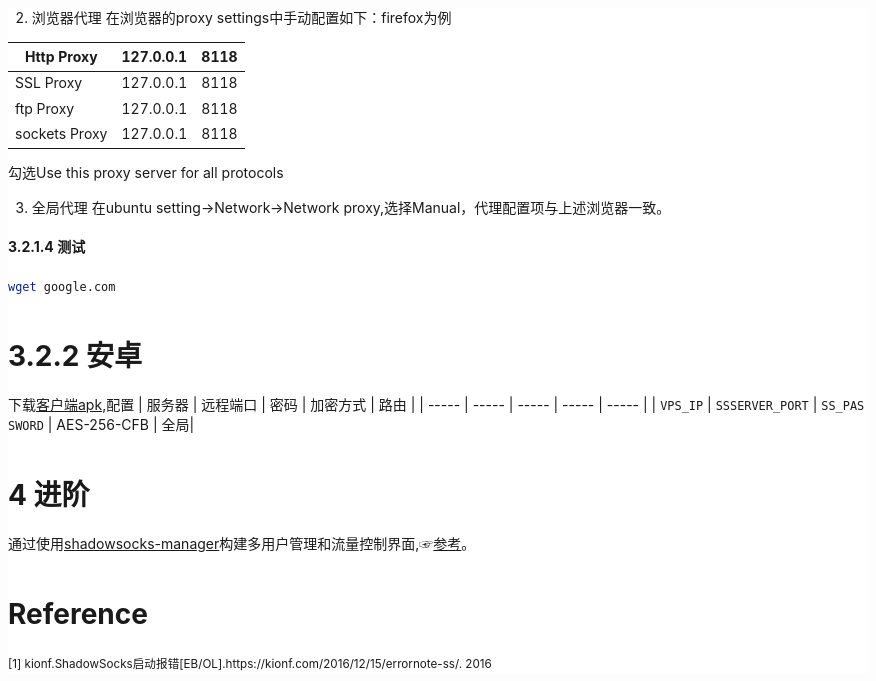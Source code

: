 2. 浏览器代理
在浏览器的proxy settings中手动配置如下：firefox为例

| Http Proxy        | 127.0.0.1 | 8118  |
| ------------- |:-------------:| -----:|
| SSL Proxy  | 127.0.0.1 | 8118 |
| ftp Proxy  | 127.0.0.1 | 8118 |
| sockets Proxy| 127.0.0.1 | 8118|
勾选Use this proxy server for all protocols

3. 全局代理
在ubuntu setting->Network->Network proxy,选择Manual，代理配置项与上述浏览器一致。

#### 3.2.1.4 测试
```sh
wget google.com
```
# 3.2.2 安卓
下载[客户端apk](https://github.com/shadowsocks/shadowsocks/wiki/Ports-and-Clients),配置
| 服务器 | 远程端口 | 密码 | 加密方式 | 路由 |
| ----- | ----- | ----- | ----- | ----- |
| `VPS_IP` | `SSSERVER_PORT` | `SS_PASSWORD` | AES-256-CFB | 全局|

# 4 进阶
通过使用[shadowsocks-manager](https://github.com/shadowsocks/shadowsocks-manager)构建多用户管理和流量控制界面,☞[参考](https://blog.makergyt.com/zh-CN/%E7%BD%91%E7%BB%9C%E4%BB%A3%E7%90%86%E8%AE%B0%E5%BD%95(2)/)。

# Reference
<small>
[1] kionf.ShadowSocks启动报错[EB/OL].https://kionf.com/2016/12/15/errornote-ss/. 2016
</small>
